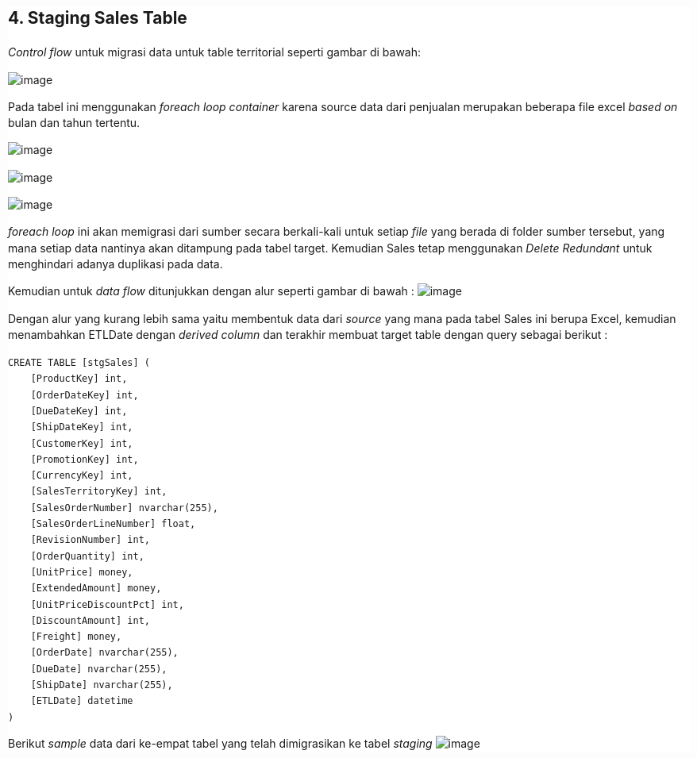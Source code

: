 ## 4. Staging Sales Table
_Control flow_ untuk migrasi data untuk table territorial seperti gambar di bawah:

![image](https://github.com/ariefiandarakha/DataEngineer/assets/70312661/7903aba0-acd2-4fc6-a7cd-7c878b69f557)

Pada tabel ini menggunakan _foreach loop container_ karena source data dari penjualan merupakan beberapa file excel _based on_ bulan dan tahun tertentu.

![image](https://github.com/ariefiandarakha/DataEngineer/assets/70312661/c6c0393c-1986-467a-ab4e-0eb0641528c5)

![image](https://github.com/ariefiandarakha/DataEngineer/assets/70312661/2d2d61f6-046e-4a45-9e18-67c800532f4d)

![image](https://github.com/ariefiandarakha/DataEngineer/assets/70312661/ad986c46-85d3-46ee-8c59-485ba084ca07)

_foreach loop_ ini akan memigrasi dari sumber secara berkali-kali untuk setiap _file_ yang berada di folder sumber tersebut, yang mana setiap data nantinya akan ditampung pada tabel target. Kemudian Sales tetap menggunakan _Delete Redundant_ untuk menghindari adanya duplikasi pada data.

Kemudian untuk _data flow_ ditunjukkan dengan alur seperti gambar di bawah :
![image](https://github.com/ariefiandarakha/DataEngineer/assets/70312661/768dba3c-32f0-4515-ad2f-11daca4062a8)

Dengan alur yang kurang lebih sama yaitu membentuk data dari _source_ yang mana pada tabel Sales ini berupa Excel, kemudian menambahkan ETLDate dengan _derived column_ dan terakhir membuat target table dengan query sebagai berikut :
```
CREATE TABLE [stgSales] (
    [ProductKey] int,
    [OrderDateKey] int,
    [DueDateKey] int,
    [ShipDateKey] int,
    [CustomerKey] int,
    [PromotionKey] int,
    [CurrencyKey] int,
    [SalesTerritoryKey] int,
    [SalesOrderNumber] nvarchar(255),
    [SalesOrderLineNumber] float,
    [RevisionNumber] int,
    [OrderQuantity] int,
    [UnitPrice] money,
    [ExtendedAmount] money,
    [UnitPriceDiscountPct] int,
    [DiscountAmount] int,
    [Freight] money,
    [OrderDate] nvarchar(255),
    [DueDate] nvarchar(255),
    [ShipDate] nvarchar(255),
    [ETLDate] datetime
)
```
Berikut _sample_ data dari ke-empat tabel yang telah dimigrasikan ke tabel _staging_
![image](https://github.com/ariefiandarakha/DataEngineer/assets/70312661/3d5e8d78-f95c-43d4-b4e9-a5d882e24384)
